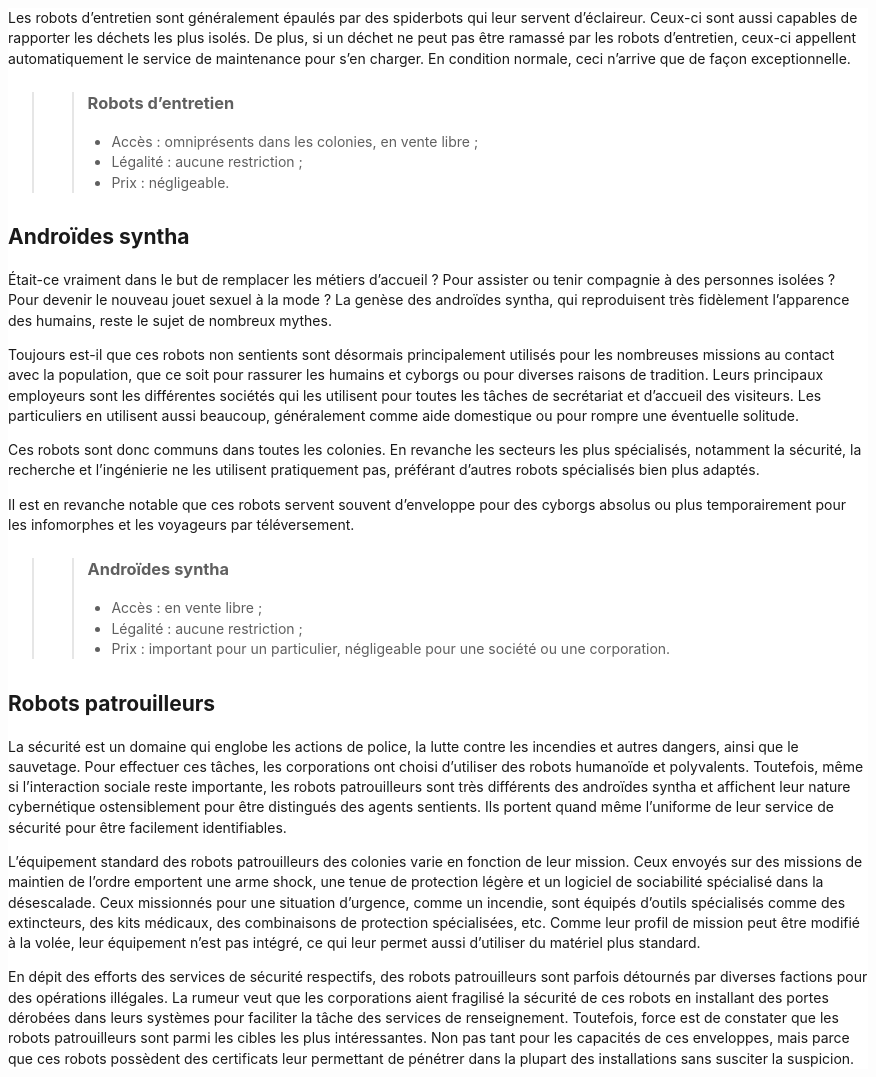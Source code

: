Les robots d’entretien sont généralement épaulés par des spiderbots qui leur servent d’éclaireur. Ceux-ci sont aussi capables de rapporter les déchets les plus isolés. De plus, si un déchet ne peut pas être ramassé par les robots d’entretien, ceux-ci appellent automatiquement le service de maintenance pour s’en charger. En condition normale, ceci n’arrive que de façon exceptionnelle.

>> ### Robots d’entretien
>> * Accès : omniprésents dans les colonies, en vente libre ;
>> * Légalité : aucune restriction ;
>> * Prix : négligeable.

## Androïdes syntha

Était-ce vraiment dans le but de remplacer les métiers d’accueil ? Pour assister ou tenir compagnie à des personnes isolées ? Pour devenir le nouveau jouet sexuel à la mode ? La genèse des androïdes syntha, qui reproduisent très fidèlement l’apparence des humains, reste le sujet de nombreux mythes.

Toujours est-il que ces robots non sentients sont désormais principalement utilisés pour les nombreuses missions au contact avec la population, que ce soit pour rassurer les humains et cyborgs ou pour diverses raisons de tradition. Leurs principaux employeurs sont les différentes sociétés qui les utilisent pour toutes les tâches de secrétariat et d’accueil des visiteurs. Les particuliers en utilisent aussi beaucoup, généralement comme aide domestique ou pour rompre une éventuelle solitude.

Ces robots sont donc communs dans toutes les colonies. En revanche les secteurs les plus spécialisés, notamment la sécurité, la recherche et l’ingénierie ne les utilisent pratiquement pas, préférant d’autres robots spécialisés bien plus adaptés.

Il est en revanche notable que ces robots servent souvent d’enveloppe pour des cyborgs absolus ou plus temporairement pour les infomorphes et les voyageurs par téléversement.

>> ### Androïdes syntha
>> * Accès : en vente libre ;
>> * Légalité : aucune restriction ;
>> * Prix : important pour un particulier, négligeable pour une société ou une corporation.

## Robots patrouilleurs

La sécurité est un domaine qui englobe les actions de police, la lutte contre les incendies et autres dangers, ainsi que le sauvetage. Pour effectuer ces tâches, les corporations ont choisi d’utiliser des robots humanoïde et polyvalents. Toutefois, même si l’interaction sociale reste importante, les robots patrouilleurs sont très différents des androïdes syntha et affichent leur nature cybernétique ostensiblement pour être distingués des agents sentients. Ils portent quand même l’uniforme de leur service de sécurité pour être facilement identifiables.

L’équipement standard des robots patrouilleurs des colonies varie en fonction de leur mission. Ceux envoyés sur des missions de maintien de l’ordre emportent une arme shock, une tenue de protection légère et un logiciel de sociabilité spécialisé dans la désescalade. Ceux missionnés pour une situation d’urgence, comme un incendie, sont équipés d’outils spécialisés comme des extincteurs, des kits médicaux, des combinaisons de protection spécialisées, etc. Comme leur profil de mission peut être modifié à la volée, leur équipement n’est pas intégré, ce qui leur permet aussi d’utiliser du matériel plus standard.

En dépit des efforts des services de sécurité respectifs, des robots patrouilleurs sont parfois détournés par diverses factions pour des opérations illégales. La rumeur veut que les corporations aient fragilisé la sécurité de ces robots en installant des portes dérobées dans leurs systèmes pour faciliter la tâche des services de renseignement. Toutefois, force est de constater que les robots patrouilleurs sont parmi les cibles les plus intéressantes. Non pas tant pour les capacités de ces enveloppes, mais parce que ces robots possèdent des certificats leur permettant de pénétrer dans la plupart des installations sans susciter la suspicion.
